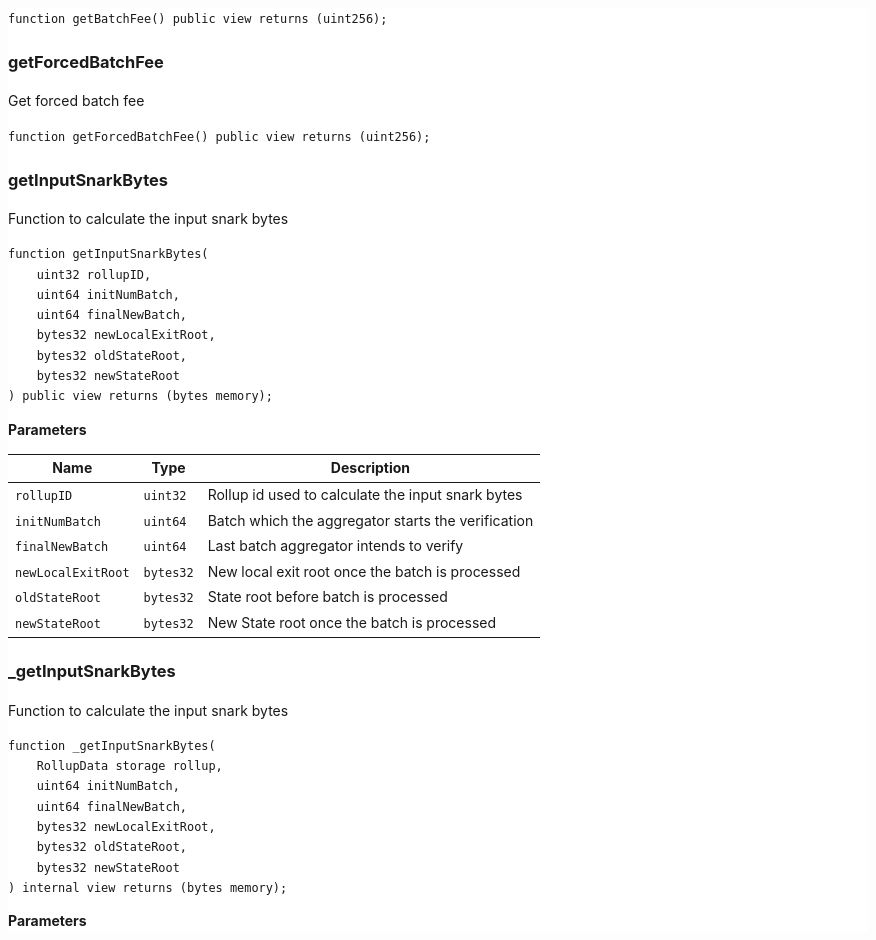 ```solidity
function getBatchFee() public view returns (uint256);
```

### getForcedBatchFee

Get forced batch fee


```solidity
function getForcedBatchFee() public view returns (uint256);
```

### getInputSnarkBytes

Function to calculate the input snark bytes


```solidity
function getInputSnarkBytes(
    uint32 rollupID,
    uint64 initNumBatch,
    uint64 finalNewBatch,
    bytes32 newLocalExitRoot,
    bytes32 oldStateRoot,
    bytes32 newStateRoot
) public view returns (bytes memory);
```
**Parameters**

|Name|Type|Description|
|----|----|-----------|
|`rollupID`|`uint32`|Rollup id used to calculate the input snark bytes|
|`initNumBatch`|`uint64`|Batch which the aggregator starts the verification|
|`finalNewBatch`|`uint64`|Last batch aggregator intends to verify|
|`newLocalExitRoot`|`bytes32`|New local exit root once the batch is processed|
|`oldStateRoot`|`bytes32`|State root before batch is processed|
|`newStateRoot`|`bytes32`|New State root once the batch is processed|


### _getInputSnarkBytes

Function to calculate the input snark bytes


```solidity
function _getInputSnarkBytes(
    RollupData storage rollup,
    uint64 initNumBatch,
    uint64 finalNewBatch,
    bytes32 newLocalExitRoot,
    bytes32 oldStateRoot,
    bytes32 newStateRoot
) internal view returns (bytes memory);
```
**Parameters**
